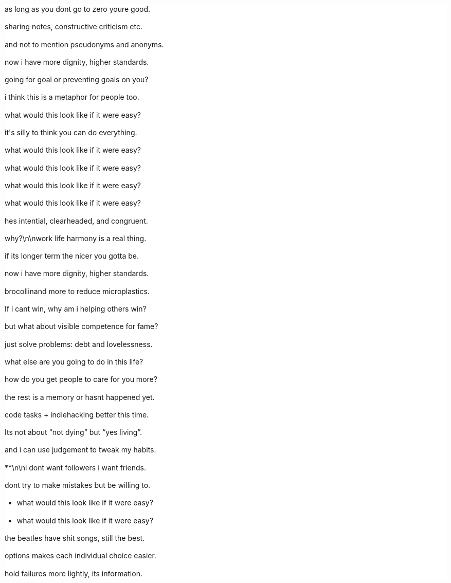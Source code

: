 as long as you dont go to zero youre good.

sharing notes, constructive criticism etc.

and not to mention pseudonyms and anonyms.

now i have more dignity, higher standards.

going for goal or preventing goals on you?

i think this is a metaphor for people too.

what would this look like if it were easy?

it's silly to think you can do everything.

what would this look like if it were easy?

what would this look like if it were easy?

what would this look like if it were easy?

what would this look like if it were easy?

hes intential, clearheaded, and congruent.

why?\n\nwork life harmony is a real thing.

if its longer term the nicer you gotta be.

now i have more dignity, higher standards.

brocollinand more to reduce microplastics.

If i cant win, why am i helping others win?

but what about visible competence for fame?

just solve problems: debt and lovelessness.

what else are you going to do in this life?

how do you get people to care for you more?

the rest is a memory or hasnt happened yet.

code tasks + indiehacking better this time.

Its not about “not dying” but “yes living”.

and i can use judgement to tweak my habits.

**\n\ni dont want followers i want friends.

dont try to make mistakes but be willing to.

- what would this look like if it were easy?

- what would this look like if it were easy?

the beatles have shit songs, still the best.

options makes each individual choice easier.

hold failures more lightly, its information.
